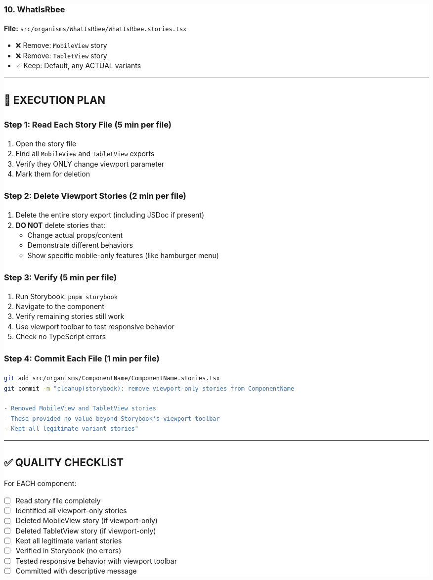### 10. WhatIsRbee
**File:** `src/organisms/WhatIsRbee/WhatIsRbee.stories.tsx`
- ❌ Remove: `MobileView` story
- ❌ Remove: `TabletView` story
- ✅ Keep: Default, any ACTUAL variants

---

## 🎯 EXECUTION PLAN

### Step 1: Read Each Story File (5 min per file)
1. Open the story file
2. Find all `MobileView` and `TabletView` exports
3. Verify they ONLY change viewport parameter
4. Mark them for deletion

### Step 2: Delete Viewport Stories (2 min per file)
1. Delete the entire story export (including JSDoc if present)
2. **DO NOT** delete stories that:
   - Change actual props/content
   - Demonstrate different behaviors
   - Show specific mobile-only features (like hamburger menu)

### Step 3: Verify (5 min per file)
1. Run Storybook: `pnpm storybook`
2. Navigate to the component
3. Verify remaining stories still work
4. Use viewport toolbar to test responsive behavior
5. Check no TypeScript errors

### Step 4: Commit Each File (1 min per file)
```bash
git add src/organisms/ComponentName/ComponentName.stories.tsx
git commit -m "cleanup(storybook): remove viewport-only stories from ComponentName

- Removed MobileView and TabletView stories
- These provided no value beyond Storybook's viewport toolbar
- Kept all legitimate variant stories"
```

---

## ✅ QUALITY CHECKLIST

For EACH component:
- [ ] Read story file completely
- [ ] Identified all viewport-only stories
- [ ] Deleted MobileView story (if viewport-only)
- [ ] Deleted TabletView story (if viewport-only)
- [ ] Kept all legitimate variant stories
- [ ] Verified in Storybook (no errors)
- [ ] Tested responsive behavior with viewport toolbar
- [ ] Committed with descriptive message

